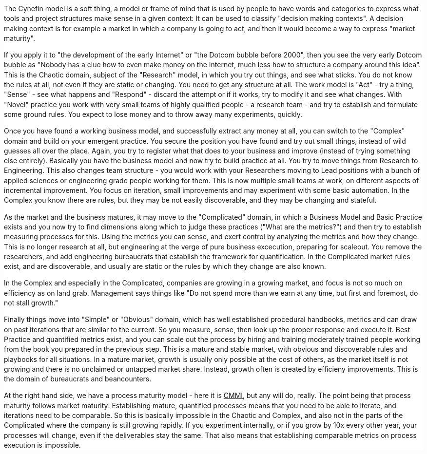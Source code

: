 The Cynefin model is a soft thing, a model or frame of mind that is used by people to have words and categories to express what tools and project structures make sense in a given context: It can be used to classify "decision making contexts". A decision making context is for example a market in which a company is going to act, and then it would become a way to express "market maturity".

If you apply it to "the development of the early Internet" or "the Dotcom bubble before 2000", then you see the very early Dotcom bubble as "Nobody has a clue how to even make money on the Internet, much less how to structure a company around this idea". This is the Chaotic domain, subject of the "Research" model, in which you try out things, and see what sticks. You do not know the rules at all, not even if they are static or changing. You need to get any structure at all. The work model is "Act" - try a thing, "Sense" - see what happens and "Respond" - discard the attempt or if it works, try to modify it and see what changes. With "Novel" practice you work with very small teams of highly qualified people - a research team - and try to establish and formulate some ground rules. You expect to lose money and to throw away many experiments, quickly.

Once you have found a working business model, and successfully extract any money at all, you can switch to the "Complex" domain and build on your emergent practice. You secure the position you have found and try out small things, instead of wild guesses all over the place. Again, you try to register what that does to your business and improve (instead of trying something else entirely). Basically you have the business model and now try to build practice at all. You try to move things from Research to Engineering. This also changes team structure - you would work with your Researchers moving to Lead positions with a bunch of applied sciences or engineering grade people working for them. This is now multiple small teams at work, on different aspects of incremental improvement. You focus on iteration, small improvements and may experiment with some basic automation. In the Complex you know there are rules, but they may be not easily discoverable, and they may be changing and stateful.

As the market and the business matures, it may move to the "Complicated" domain, in which a Business Model and Basic Practice exists and you now try to find dimensions along which to judge these practices ("What are the metrics?") and then try to establish measuring processes for this. Using the metrics you can sense, and exert control by analyzing the metrics and how they change. This is no longer research at all, but engineering at the verge of pure business excecution, preparing for scaleout. You remove the researchers, and add engineering bureaucrats that establish the framework for quantification. In the Complicated market rules exist, and are discoverable, and usually are static or the rules by which they change are also known.

In the Complex and especially in the Complicated, companies are growing in a growing market, and focus is not so much on efficiency as on land grab. Management says things like "Do not spend more than we earn at any time, but first and foremost, do not stall growth."

Finally things move into "Simple" or "Obvious" domain, which has well established procedural handbooks, metrics and can draw on past iterations that are similar to the current. So you measure, sense, then look up the proper response and execute it. Best Practice and quantified metrics exist, and you can scale out the process by hiring and training moderately trained people working from the book you prepared in the previous step. This is a mature and stable market, with obvious and discoverable rules and playbooks for all situations. In a mature market, growth is usually only possible at the cost of others, as the market itself is not growing and there is no unclaimed or untapped market share. Instead, growth often is created by efficieny improvements. This is the domain of bureaucrats and beancounters.

At the right hand side, we have a process maturity model - here it is [CMMI](https://en.wikipedia.org/wiki/Capability_Maturity_Model_Integration), but any will do, really. The point being that process maturity follows market maturity: Establishing mature, quantified processes means that you need to be able to iterate, and iterations need to be comparable. So this is basically impossible in the Chaotic and Complex, and also not in the parts of the Complicated where the company is still growing rapidly. If you experiment internally, or if you grow by 10x every other year, your processes will change, even if the deliverables stay the same. That also means that establishing comparable metrics on process execution is impossible.
